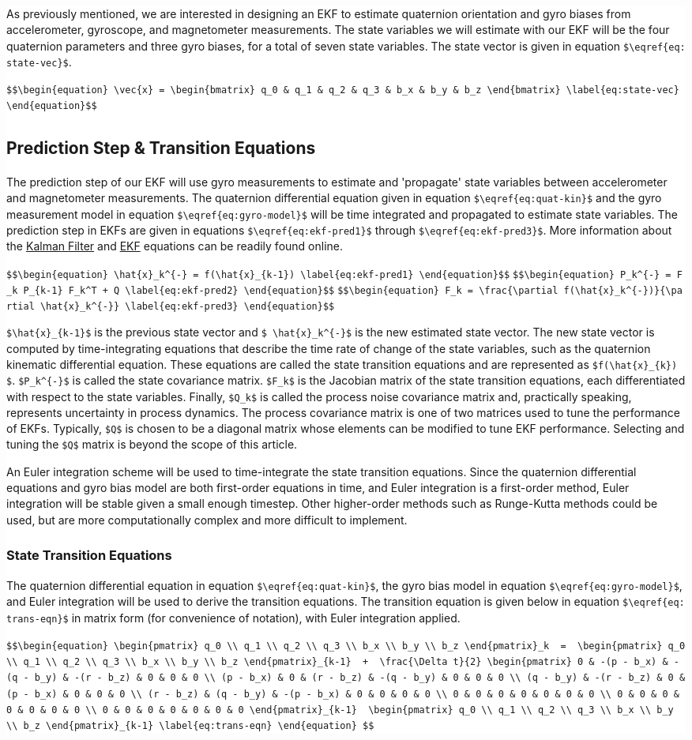 As previously mentioned, we are interested in designing an EKF to estimate quaternion orientation and gyro biases from accelerometer, gyroscope, and magnetometer measurements. The state variables we will estimate with our EKF will be the four quaternion parameters and three gyro biases, for a total of seven state variables. The state vector is given in equation `$\eqref{eq:state-vec}$`.

`$$\begin{equation} \vec{x} = \begin{bmatrix} q_0 & q_1 & q_2 & q_3 & b_x & b_y & b_z \end{bmatrix} \label{eq:state-vec} \end{equation}$$`

## Prediction Step & Transition Equations

The prediction step of our EKF will use gyro measurements to estimate and 'propagate' state variables between accelerometer and magnetometer measurements. The quaternion differential equation given in equation `$\eqref{eq:quat-kin}$` and the gyro measurement model in equation `$\eqref{eq:gyro-model}$` will be time integrated and propagated to estimate state variables. The prediction step in EKFs are given in equations `$\eqref{eq:ekf-pred1}$` through `$\eqref{eq:ekf-pred3}$`. More information about the [Kalman Filter](https://en.wikipedia.org/wiki/Kalman_filter) and [EKF](https://en.wikipedia.org/wiki/Extended_Kalman_filter) equations can be readily found online. 

`$$\begin{equation} \hat{x}_k^{-} = f(\hat{x}_{k-1}) \label{eq:ekf-pred1} \end{equation}$$`
`$$\begin{equation} P_k^{-} = F_k P_{k-1} F_k^T + Q \label{eq:ekf-pred2} \end{equation}$$`
`$$\begin{equation} F_k = \frac{\partial f(\hat{x}_k^{-})}{\partial \hat{x}_k^{-}} \label{eq:ekf-pred3} \end{equation}$$`

`$\hat{x}_{k-1}$` is the previous state vector and `$ \hat{x}_k^{-}$` is the new estimated state vector. The new state vector is computed by time-integrating equations that describe the time rate of change of the state variables, such as the quaternion kinematic differential equation. These equations are called the state transition equations and are represented as `$f(\hat{x}_{k})$`. `$P_k^{-}$` is called the state covariance matrix. `$F_k$` is the Jacobian matrix of the state transition equations, each differentiated with respect to the state variables. Finally, `$Q_k$` is called the process noise covariance matrix and, practically speaking, represents uncertainty in process dynamics. The process covariance matrix is one of two matrices used to tune the performance of EKFs. Typically, `$Q$` is chosen to be a diagonal matrix whose elements can be modified to tune EKF performance. Selecting and tuning the `$Q$` matrix is beyond the scope of this article.

An Euler integration scheme will be used to time-integrate the state transition equations. Since the quaternion differential equations and gyro bias model are both first-order equations in time, and Euler integration is a first-order method, Euler integration will be stable given a small enough timestep. Other higher-order methods such as Runge-Kutta methods could be used, but are more computationally complex and more difficult to implement. 

### State Transition Equations

The quaternion differential equation in equation `$\eqref{eq:quat-kin}$`, the gyro bias model in equation `$\eqref{eq:gyro-model}$`, and Euler integration will be used to derive the transition equations. The transition equation is given below in equation `$\eqref{eq:trans-eqn}$` in matrix form (for convenience of notation), with Euler integration applied.

`$$\begin{equation} \begin{pmatrix} q_0 \\ q_1 \\ q_2 \\ q_3 \\ b_x \\ b_y \\ b_z \end{pmatrix}_k  =  \begin{pmatrix} q_0 \\ q_1 \\ q_2 \\ q_3 \\ b_x \\ b_y \\ b_z \end{pmatrix}_{k-1}  +  \frac{\Delta t}{2} \begin{pmatrix} 0 & -(p - b_x) & -(q - b_y) & -(r - b_z) & 0 & 0 & 0 \\ (p - b_x) & 0 & (r - b_z) & -(q - b_y) & 0 & 0 & 0 \\ (q - b_y) & -(r - b_z) & 0 & (p - b_x) & 0 & 0 & 0 \\ (r - b_z) & (q - b_y) & -(p - b_x) & 0 & 0 & 0 & 0 \\ 0 & 0 & 0 & 0 & 0 & 0 & 0 \\ 0 & 0 & 0 & 0 & 0 & 0 & 0 \\ 0 & 0 & 0 & 0 & 0 & 0 & 0 \end{pmatrix}_{k-1}  \begin{pmatrix} q_0 \\ q_1 \\ q_2 \\ q_3 \\ b_x \\ b_y \\ b_z \end{pmatrix}_{k-1} \label{eq:trans-eqn} \end{equation} $$`
